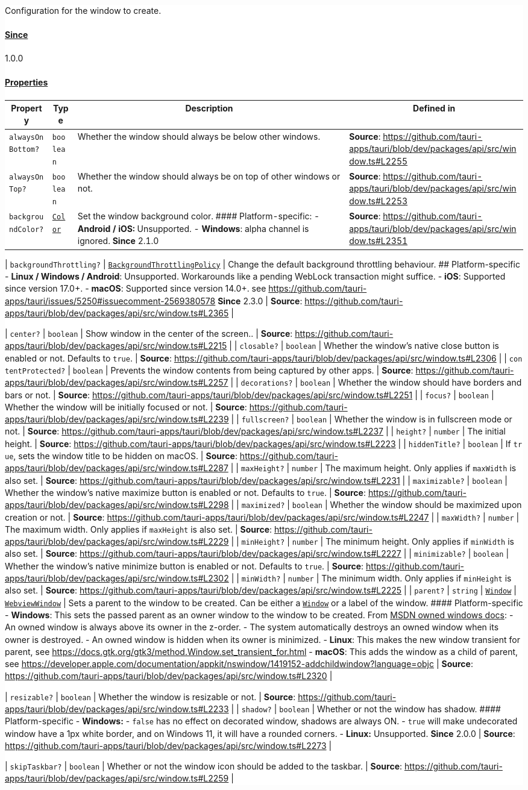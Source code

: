 Configuration for the window to create.

#### [Since](#since-14)

1.0.0

#### [Properties](#properties-6)

| Property | Type | Description | Defined in |
| --- | --- | --- | --- |
| `alwaysOnBottom?` | `boolean` | Whether the window should always be below other windows. | **Source**: <https://github.com/tauri-apps/tauri/blob/dev/packages/api/src/window.ts#L2255> |
| `alwaysOnTop?` | `boolean` | Whether the window should always be on top of other windows or not. | **Source**: <https://github.com/tauri-apps/tauri/blob/dev/packages/api/src/window.ts#L2253> |
| `backgroundColor?` | [`Color`](namespacewebview.md) | Set the window background color. #### Platform-specific: - **Android / iOS:** Unsupported. - **Windows**: alpha channel is ignored. **Since** 2.1.0 | **Source**: <https://github.com/tauri-apps/tauri/blob/dev/packages/api/src/window.ts#L2351> |

| `backgroundThrottling?` | [`BackgroundThrottlingPolicy`](namespacewindow.md) | Change the default background throttling behaviour. ## Platform-specific - **Linux / Windows / Android**: Unsupported. Workarounds like a pending WebLock transaction might suffice. - **iOS**: Supported since version 17.0+. - **macOS**: Supported since version 14.0+. see <https://github.com/tauri-apps/tauri/issues/5250#issuecomment-2569380578> **Since** 2.3.0 | **Source**: <https://github.com/tauri-apps/tauri/blob/dev/packages/api/src/window.ts#L2365> |

| `center?` | `boolean` | Show window in the center of the screen.. | **Source**: <https://github.com/tauri-apps/tauri/blob/dev/packages/api/src/window.ts#L2215> |
| `closable?` | `boolean` | Whether the window’s native close button is enabled or not. Defaults to `true`. | **Source**: <https://github.com/tauri-apps/tauri/blob/dev/packages/api/src/window.ts#L2306> |
| `contentProtected?` | `boolean` | Prevents the window contents from being captured by other apps. | **Source**: <https://github.com/tauri-apps/tauri/blob/dev/packages/api/src/window.ts#L2257> |
| `decorations?` | `boolean` | Whether the window should have borders and bars or not. | **Source**: <https://github.com/tauri-apps/tauri/blob/dev/packages/api/src/window.ts#L2251> |
| `focus?` | `boolean` | Whether the window will be initially focused or not. | **Source**: <https://github.com/tauri-apps/tauri/blob/dev/packages/api/src/window.ts#L2239> |
| `fullscreen?` | `boolean` | Whether the window is in fullscreen mode or not. | **Source**: <https://github.com/tauri-apps/tauri/blob/dev/packages/api/src/window.ts#L2237> |
| `height?` | `number` | The initial height. | **Source**: <https://github.com/tauri-apps/tauri/blob/dev/packages/api/src/window.ts#L2223> |
| `hiddenTitle?` | `boolean` | If `true`, sets the window title to be hidden on macOS. | **Source**: <https://github.com/tauri-apps/tauri/blob/dev/packages/api/src/window.ts#L2287> |
| `maxHeight?` | `number` | The maximum height. Only applies if `maxWidth` is also set. | **Source**: <https://github.com/tauri-apps/tauri/blob/dev/packages/api/src/window.ts#L2231> |
| `maximizable?` | `boolean` | Whether the window’s native maximize button is enabled or not. Defaults to `true`. | **Source**: <https://github.com/tauri-apps/tauri/blob/dev/packages/api/src/window.ts#L2298> |
| `maximized?` | `boolean` | Whether the window should be maximized upon creation or not. | **Source**: <https://github.com/tauri-apps/tauri/blob/dev/packages/api/src/window.ts#L2247> |
| `maxWidth?` | `number` | The maximum width. Only applies if `maxHeight` is also set. | **Source**: <https://github.com/tauri-apps/tauri/blob/dev/packages/api/src/window.ts#L2229> |
| `minHeight?` | `number` | The minimum height. Only applies if `minWidth` is also set. | **Source**: <https://github.com/tauri-apps/tauri/blob/dev/packages/api/src/window.ts#L2227> |
| `minimizable?` | `boolean` | Whether the window’s native minimize button is enabled or not. Defaults to `true`. | **Source**: <https://github.com/tauri-apps/tauri/blob/dev/packages/api/src/window.ts#L2302> |
| `minWidth?` | `number` | The minimum width. Only applies if `minHeight` is also set. | **Source**: <https://github.com/tauri-apps/tauri/blob/dev/packages/api/src/window.ts#L2225> |
| `parent?` | `string` | [`Window`](namespacewindow.md) | [`WebviewWindow`](namespacewebviewwindow.md) | Sets a parent to the window to be created. Can be either a [`Window`](namespacewindow.md) or a label of the window. #### Platform-specific - **Windows**: This sets the passed parent as an owner window to the window to be created. From [MSDN owned windows docs](https://docs.microsoft.com/en-us/windows/win32/winmsg/window-features#owned-windows): - An owned window is always above its owner in the z-order. - The system automatically destroys an owned window when its owner is destroyed. - An owned window is hidden when its owner is minimized. - **Linux**: This makes the new window transient for parent, see <https://docs.gtk.org/gtk3/method.Window.set_transient_for.html> - **macOS**: This adds the window as a child of parent, see <https://developer.apple.com/documentation/appkit/nswindow/1419152-addchildwindow?language=objc> | **Source**: <https://github.com/tauri-apps/tauri/blob/dev/packages/api/src/window.ts#L2320> |

| `resizable?` | `boolean` | Whether the window is resizable or not. | **Source**: <https://github.com/tauri-apps/tauri/blob/dev/packages/api/src/window.ts#L2233> |
| `shadow?` | `boolean` | Whether or not the window has shadow. #### Platform-specific - **Windows:** - `false` has no effect on decorated window, shadows are always ON. - `true` will make undecorated window have a 1px white border, and on Windows 11, it will have a rounded corners. - **Linux:** Unsupported. **Since** 2.0.0 | **Source**: <https://github.com/tauri-apps/tauri/blob/dev/packages/api/src/window.ts#L2273> |

| `skipTaskbar?` | `boolean` | Whether or not the window icon should be added to the taskbar. | **Source**: <https://github.com/tauri-apps/tauri/blob/dev/packages/api/src/window.ts#L2259> |